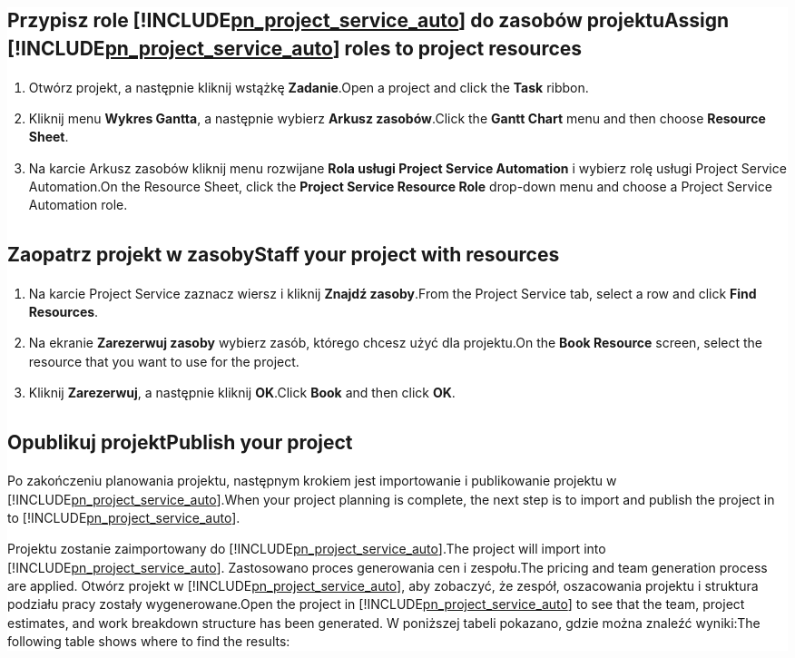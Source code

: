## <a name="assign-pn_project_service_auto-roles-to-project-resources"></a><span data-ttu-id="0cbba-128">Przypisz role [!INCLUDE[pn_project_service_auto](../includes/pn-project-service-auto.md)] do zasobów projektu</span><span class="sxs-lookup"><span data-stu-id="0cbba-128">Assign [!INCLUDE[pn_project_service_auto](../includes/pn-project-service-auto.md)] roles to project resources</span></span>  

1.  <span data-ttu-id="0cbba-129">Otwórz projekt, a następnie kliknij wstążkę **Zadanie**.</span><span class="sxs-lookup"><span data-stu-id="0cbba-129">Open a project and click the **Task** ribbon.</span></span>  

2.  <span data-ttu-id="0cbba-130">Kliknij menu **Wykres Gantta**, a następnie wybierz **Arkusz zasobów**.</span><span class="sxs-lookup"><span data-stu-id="0cbba-130">Click the **Gantt Chart** menu and then choose **Resource Sheet**.</span></span>  

3.  <span data-ttu-id="0cbba-131">Na karcie Arkusz zasobów kliknij menu rozwijane **Rola usługi Project Service Automation** i wybierz rolę usługi Project Service Automation.</span><span class="sxs-lookup"><span data-stu-id="0cbba-131">On the Resource Sheet, click the **Project Service Resource Role** drop-down menu and choose a Project Service Automation role.</span></span>  

## <a name="staff-your-project-with-resources"></a><span data-ttu-id="0cbba-132">Zaopatrz projekt w zasoby</span><span class="sxs-lookup"><span data-stu-id="0cbba-132">Staff your project with resources</span></span>  

1.  <span data-ttu-id="0cbba-133">Na karcie Project Service zaznacz wiersz i kliknij **Znajdź zasoby**.</span><span class="sxs-lookup"><span data-stu-id="0cbba-133">From the Project Service tab, select a row and click **Find Resources**.</span></span>  

2.  <span data-ttu-id="0cbba-134">Na ekranie **Zarezerwuj zasoby** wybierz zasób, którego chcesz użyć dla projektu.</span><span class="sxs-lookup"><span data-stu-id="0cbba-134">On the **Book Resource** screen, select the resource that you want to use for the project.</span></span>  

3.  <span data-ttu-id="0cbba-135">Kliknij **Zarezerwuj**, a następnie kliknij **OK**.</span><span class="sxs-lookup"><span data-stu-id="0cbba-135">Click **Book** and then click **OK**.</span></span>  

## <a name="publish-your-project"></a><span data-ttu-id="0cbba-136">Opublikuj projekt</span><span class="sxs-lookup"><span data-stu-id="0cbba-136">Publish your project</span></span>  
<span data-ttu-id="0cbba-137">Po zakończeniu planowania projektu, następnym krokiem jest importowanie i publikowanie projektu w [!INCLUDE[pn_project_service_auto](../includes/pn-project-service-auto.md)].</span><span class="sxs-lookup"><span data-stu-id="0cbba-137">When your project planning is complete, the next step is to import and publish the project in to [!INCLUDE[pn_project_service_auto](../includes/pn-project-service-auto.md)].</span></span>  

<span data-ttu-id="0cbba-138">Projektu zostanie zaimportowany do [!INCLUDE[pn_project_service_auto](../includes/pn-project-service-auto.md)].</span><span class="sxs-lookup"><span data-stu-id="0cbba-138">The project will import into [!INCLUDE[pn_project_service_auto](../includes/pn-project-service-auto.md)].</span></span> <span data-ttu-id="0cbba-139">Zastosowano proces generowania cen i zespołu.</span><span class="sxs-lookup"><span data-stu-id="0cbba-139">The pricing and team generation process are applied.</span></span> <span data-ttu-id="0cbba-140">Otwórz projekt w [!INCLUDE[pn_project_service_auto](../includes/pn-project-service-auto.md)], aby zobaczyć, że zespół, oszacowania projektu i struktura podziału pracy zostały wygenerowane.</span><span class="sxs-lookup"><span data-stu-id="0cbba-140">Open the project in [!INCLUDE[pn_project_service_auto](../includes/pn-project-service-auto.md)] to see that the team, project estimates, and work breakdown structure has been generated.</span></span> <span data-ttu-id="0cbba-141">W poniższej tabeli pokazano, gdzie można znaleźć wyniki:</span><span class="sxs-lookup"><span data-stu-id="0cbba-141">The following table shows where to find the results:</span></span>
